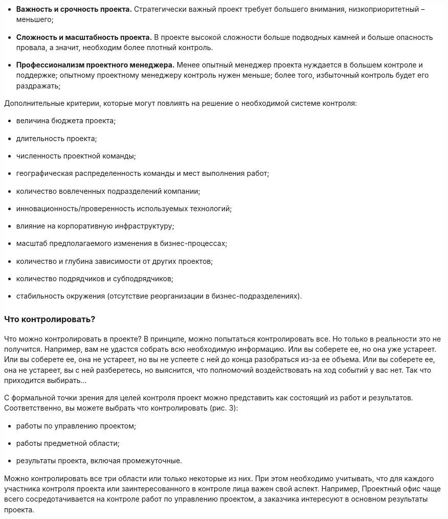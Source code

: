-   **Важность и срочность проекта.** Стратегически важный проект требует
    большего внимания, низкоприоритетный – меньшего;

-   **Сложность и масштабность проекта.** В проекте высокой сложности больше
    подводных камней и больше опасность провала, а значит, необходим более
    плотный контроль.

-   **Профессионализм проектного менеджера.** Менее опытный менеджер проекта
    нуждается в большем контроле и поддержке; опытному проектному менеджеру
    контроль нужен меньше; более того, избыточный контроль будет его раздражать;

Дополнительные критерии, которые могут повлиять на решение о необходимой системе
контроля:

-   величина бюджета проекта;

-   длительность проекта;

-   численность проектной команды;

-   географическая распределенность команды и мест выполнения работ;

-   количество вовлеченных подразделений компании;

-   инновационность/проверенность используемых технологий;

-   влияние на корпоративную инфраструктуру;

-   масштаб предполагаемого изменения в бизнес-процессах;

-   количество и глубина зависимости от других проектов;

-   количество подрядчиков и субподрядчиков;

-   стабильность окружения (отсутствие реорганизации в бизнес-подразделениях).

### Что контролировать?

Что можно контролировать в проекте? В принципе, можно попытаться контролировать
все. Но только в реальности это не получится. Например, вам не удастся собрать
всю необходимую информацию. Или вы соберете ее, но она уже устареет. Или вы
соберете ее, она не устареет, но вы не успеете с ней до конца разобраться из-за
ее объема. Или вы соберете ее, она не устареет, вы с ней разберетесь, но
выяснится, что полномочий воздействовать на ход событий у вас нет. Так что
приходится выбирать…

С формальной точки зрения для целей контроля проект можно представить как
состоящий из работ и результатов. Соответственно, вы можете выбрать что
контролировать (рис. 3):

-   работы по управлению проектом;

-   работы предметной области;

-   результаты проекта, включая промежуточные.

Можно контролировать все три области или только некоторые из них. При этом
необходимо учитывать, что для каждого участника контроля проекта или
заинтересованного в контроле лица важен свой аспект. Например, Проектный офис
чаще всего сосредотачивается на контроле работ по управлению проектом, а
заказчика интересуют в основном результаты проекта.
